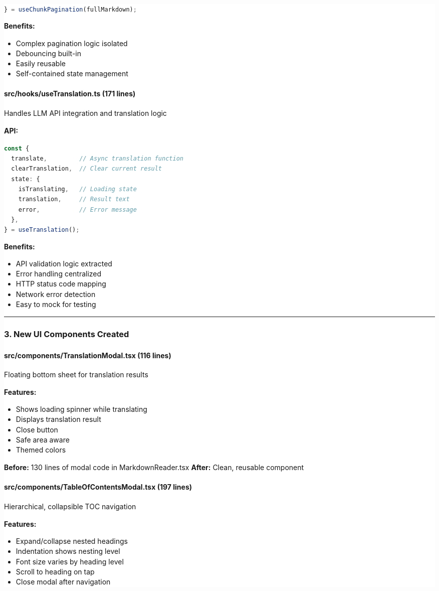 ```typescript
} = useChunkPagination(fullMarkdown);
```

**Benefits:**
- Complex pagination logic isolated
- Debouncing built-in
- Easily reusable
- Self-contained state management

#### **src/hooks/useTranslation.ts** (171 lines)
Handles LLM API integration and translation logic

**API:**
```typescript
const {
  translate,         // Async translation function
  clearTranslation,  // Clear current result
  state: {
    isTranslating,   // Loading state
    translation,     // Result text
    error,           // Error message
  },
} = useTranslation();
```

**Benefits:**
- API validation logic extracted
- Error handling centralized
- HTTP status code mapping
- Network error detection
- Easy to mock for testing

---

### 3. New UI Components Created

#### **src/components/TranslationModal.tsx** (116 lines)
Floating bottom sheet for translation results

**Features:**
- Shows loading spinner while translating
- Displays translation result
- Close button
- Safe area aware
- Themed colors

**Before:** 130 lines of modal code in MarkdownReader.tsx
**After:** Clean, reusable component

#### **src/components/TableOfContentsModal.tsx** (197 lines)
Hierarchical, collapsible TOC navigation

**Features:**
- Expand/collapse nested headings
- Indentation shows nesting level
- Font size varies by heading level
- Scroll to heading on tap
- Close modal after navigation

